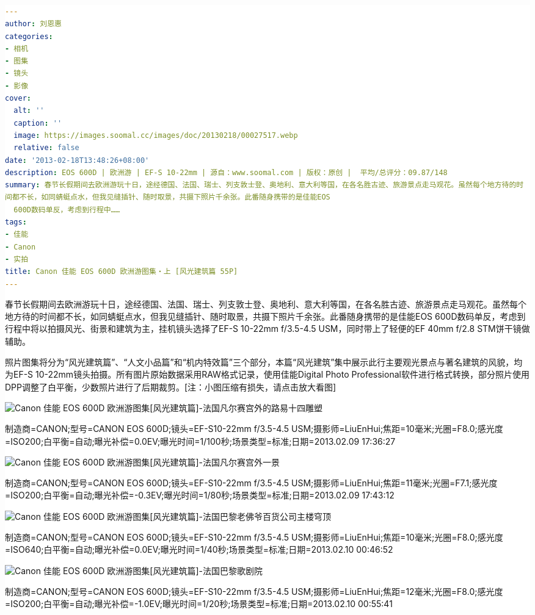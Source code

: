 ```yaml
---
author: 刘恩惠
categories:
- 相机
- 图集
- 镜头
- 影像
cover:
  alt: ''
  caption: ''
  image: https://images.soomal.cc/images/doc/20130218/00027517.webp
  relative: false
date: '2013-02-18T13:48:26+08:00'
description: EOS 600D | 欧洲游 | EF-S 10-22mm | 源自：www.soomal.com | 版权：原创 |  平均/总评分：09.87/148
summary: 春节长假期间去欧洲游玩十日，途经德国、法国、瑞士、列支敦士登、奥地利、意大利等国，在各名胜古迹、旅游景点走马观花。虽然每个地方待的时间都不长，如同蜻蜓点水，但我见缝插针、随时取景，共摄下照片千余张。此番随身携带的是佳能EOS
  600D数码单反，考虑到行程中……
tags:
- 佳能
- Canon
- 实拍
title: Canon 佳能 EOS 600D 欧洲游图集・上 [风光建筑篇 55P]
---
```


春节长假期间去欧洲游玩十日，途经德国、法国、瑞士、列支敦士登、奥地利、意大利等国，在各名胜古迹、旅游景点走马观花。虽然每个地方待的时间都不长，如同蜻蜓点水，但我见缝插针、随时取景，共摄下照片千余张。此番随身携带的是佳能EOS 600D数码单反，考虑到行程中将以拍摄风光、街景和建筑为主，挂机镜头选择了EF-S 10-22mm f/3.5-4.5 USM，同时带上了轻便的EF 40mm f/2.8 STM饼干镜做辅助。

照片图集将分为“风光建筑篇”、“人文小品篇”和“机内特效篇”三个部分，本篇“风光建筑”集中展示此行主要观光景点与著名建筑的风貌，均为EF-S 10-22mm镜头拍摄。所有图片原始数据采用RAW格式记录，使用佳能Digital Photo Professional软件进行格式转换，部分照片使用DPP调整了白平衡，少数照片进行了后期裁剪。[注：小图压缩有损失，请点击放大看图]

![Canon 佳能 EOS 600D 欧洲游图集[风光建筑篇]-法国凡尔赛宫外的路易十四雕塑](https://images.soomal.cc/images/doc/20130218/00027462.webp)

制造商=CANON;型号=CANON EOS 600D;镜头=EF-S10-22mm f/3.5-4.5 USM;摄影师=LiuEnHui;焦距=10毫米;光圈=F8.0;感光度=ISO200;白平衡=自动;曝光补偿=0.0EV;曝光时间=1/100秒;场景类型=标准;日期=2013.02.09 17:36:27


![Canon 佳能 EOS 600D 欧洲游图集[风光建筑篇]-法国凡尔赛宫外一景](https://images.soomal.cc/images/doc/20130218/00027463.webp)

制造商=CANON;型号=CANON EOS 600D;镜头=EF-S10-22mm f/3.5-4.5 USM;摄影师=LiuEnHui;焦距=11毫米;光圈=F7.1;感光度=ISO200;白平衡=自动;曝光补偿=-0.3EV;曝光时间=1/80秒;场景类型=标准;日期=2013.02.09 17:43:12


![Canon 佳能 EOS 600D 欧洲游图集[风光建筑篇]-法国巴黎老佛爷百货公司主楼穹顶](https://images.soomal.cc/images/doc/20130218/00027464.webp)

制造商=CANON;型号=CANON EOS 600D;镜头=EF-S10-22mm f/3.5-4.5 USM;摄影师=LiuEnHui;焦距=10毫米;光圈=F8.0;感光度=ISO640;白平衡=自动;曝光补偿=0.0EV;曝光时间=1/40秒;场景类型=标准;日期=2013.02.10 00:46:52


![Canon 佳能 EOS 600D 欧洲游图集[风光建筑篇]-法国巴黎歌剧院](https://images.soomal.cc/images/doc/20130218/00027465.webp)

制造商=CANON;型号=CANON EOS 600D;镜头=EF-S10-22mm f/3.5-4.5 USM;摄影师=LiuEnHui;焦距=12毫米;光圈=F8.0;感光度=ISO200;白平衡=自动;曝光补偿=-1.0EV;曝光时间=1/20秒;场景类型=标准;日期=2013.02.10 00:55:41
